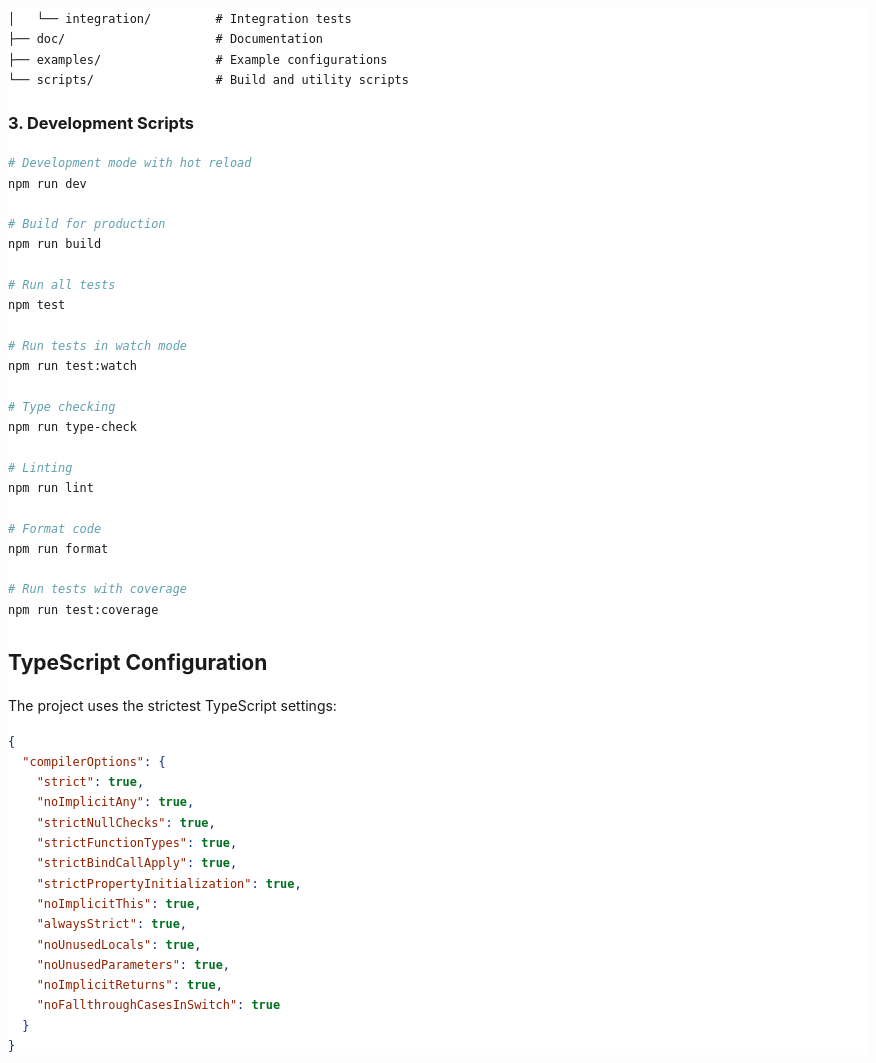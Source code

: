```
│   └── integration/         # Integration tests
├── doc/                     # Documentation
├── examples/                # Example configurations
└── scripts/                 # Build and utility scripts
```

### 3. Development Scripts

```bash
# Development mode with hot reload
npm run dev

# Build for production
npm run build

# Run all tests
npm test

# Run tests in watch mode
npm run test:watch

# Type checking
npm run type-check

# Linting
npm run lint

# Format code
npm run format

# Run tests with coverage
npm run test:coverage
```

## TypeScript Configuration

The project uses the strictest TypeScript settings:

```json
{
  "compilerOptions": {
    "strict": true,
    "noImplicitAny": true,
    "strictNullChecks": true,
    "strictFunctionTypes": true,
    "strictBindCallApply": true,
    "strictPropertyInitialization": true,
    "noImplicitThis": true,
    "alwaysStrict": true,
    "noUnusedLocals": true,
    "noUnusedParameters": true,
    "noImplicitReturns": true,
    "noFallthroughCasesInSwitch": true
  }
}
```
